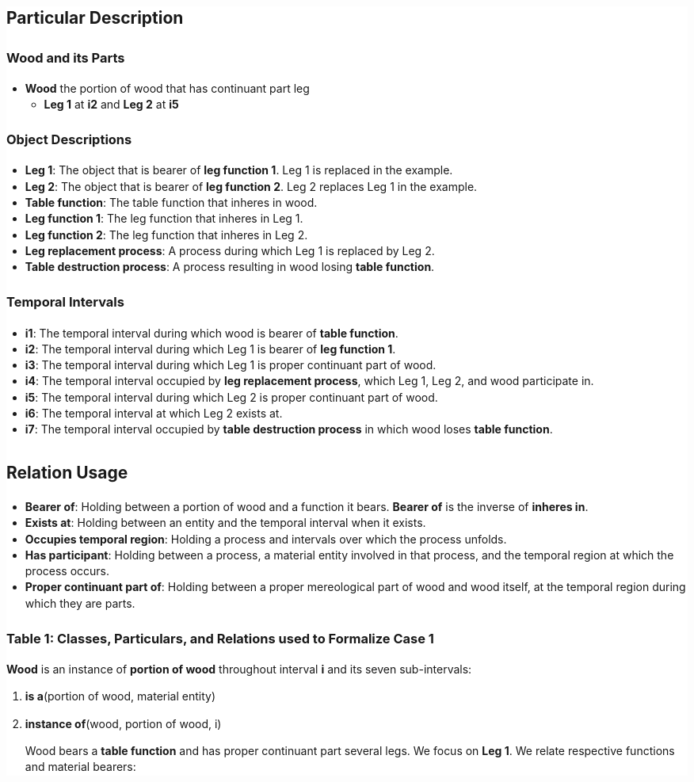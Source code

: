 ## Particular Description

### Wood and its Parts

- **Wood** the portion of wood that has continuant part leg
  - **Leg 1** at **i2** and **Leg 2** at **i5**

### Object Descriptions

- **Leg 1**: The object that is bearer of **leg function 1**. Leg 1 is replaced in the example.
- **Leg 2**: The object that is bearer of **leg function 2**. Leg 2 replaces Leg 1 in the example.
- **Table function**: The table function that inheres in wood.
- **Leg function 1**: The leg function that inheres in Leg 1.
- **Leg function 2**: The leg function that inheres in Leg 2.
- **Leg replacement process**: A process during which Leg 1 is replaced by Leg 2.
- **Table destruction process**: A process resulting in wood losing **table function**.

### Temporal Intervals

- **i1**: The temporal interval during which wood is bearer of **table function**.
- **i2**: The temporal interval during which Leg 1 is bearer of **leg function 1**.
- **i3**: The temporal interval during which Leg 1 is proper continuant part of wood.
- **i4**: The temporal interval occupied by **leg replacement process**, which Leg 1, Leg 2, and wood participate in.
- **i5**: The temporal interval during which Leg 2 is proper continuant part of wood.
- **i6**: The temporal interval at which Leg 2 exists at.
- **i7**: The temporal interval occupied by **table destruction process** in which wood loses **table function**.

## Relation Usage

- **Bearer of**: Holding between a portion of wood and a function it bears. **Bearer of** is the inverse of **inheres in**.
- **Exists at**: Holding between an entity and the temporal interval when it exists.
- **Occupies temporal region**: Holding a process and intervals over which the process unfolds.
- **Has participant**: Holding between a process, a material entity involved in that process, and the temporal region at which the process occurs.
- **Proper continuant part of**: Holding between a proper mereological part of wood and wood itself, at the temporal region during which they are parts.

### Table 1: Classes, Particulars, and Relations used to Formalize Case 1

**Wood** is an instance of **portion of wood** throughout interval **i** and its seven sub-intervals:

1. **is a**(portion of wood, material entity)
2. **instance of**(wood, portion of wood, i)

   Wood bears a **table function** and has proper continuant part several legs. We focus on **Leg 1**. We relate respective functions and material bearers:
